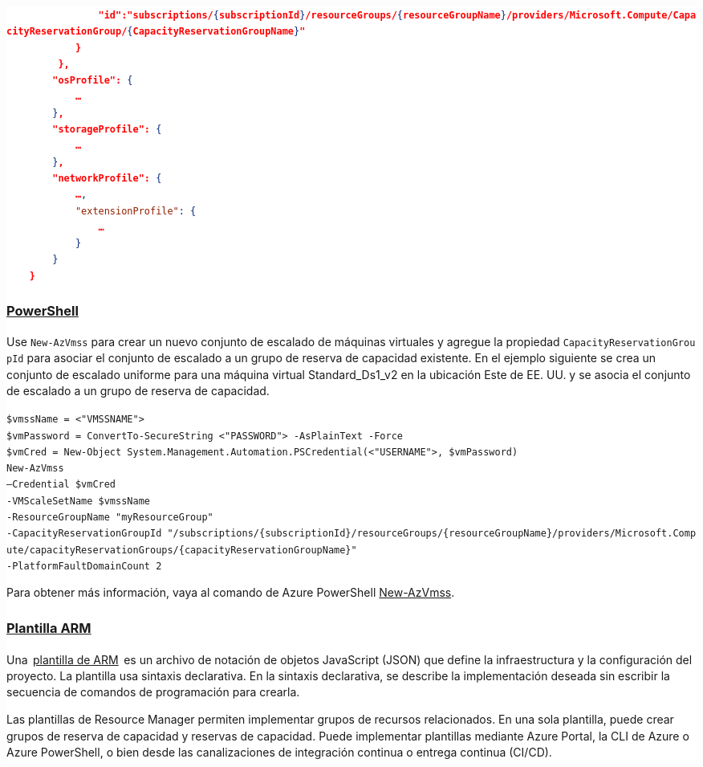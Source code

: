 ```json
                "id":"subscriptions/{subscriptionId}/resourceGroups/{resourceGroupName}/providers/Microsoft.Compute/CapacityReservationGroup/{CapacityReservationGroupName}" 
            } 
         }, 
        "osProfile": { 
            … 
        }, 
        "storageProfile": { 
            … 
        }, 
        "networkProfile": { 
            …,
            "extensionProfile": { 
                … 
            } 
        } 
    } 
```

### <a name="powershell"></a>[PowerShell](#tab/powershell1) 

Use `New-AzVmss` para crear un nuevo conjunto de escalado de máquinas virtuales y agregue la propiedad `CapacityReservationGroupId` para asociar el conjunto de escalado a un grupo de reserva de capacidad existente. En el ejemplo siguiente se crea un conjunto de escalado uniforme para una máquina virtual Standard_Ds1_v2 en la ubicación Este de EE. UU. y se asocia el conjunto de escalado a un grupo de reserva de capacidad.

```powershell-interactive
$vmssName = <"VMSSNAME">
$vmPassword = ConvertTo-SecureString <"PASSWORD"> -AsPlainText -Force
$vmCred = New-Object System.Management.Automation.PSCredential(<"USERNAME">, $vmPassword)
New-AzVmss
–Credential $vmCred
-VMScaleSetName $vmssName
-ResourceGroupName "myResourceGroup"
-CapacityReservationGroupId "/subscriptions/{subscriptionId}/resourceGroups/{resourceGroupName}/providers/Microsoft.Compute/capacityReservationGroups/{capacityReservationGroupName}"
-PlatformFaultDomainCount 2
```

Para obtener más información, vaya al comando de Azure PowerShell [New-AzVmss](/powershell/module/az.compute/new-azvmss).

### <a name="arm-template"></a>[Plantilla ARM](#tab/arm1)

Una  [plantilla de ARM](/azure/azure-resource-manager/templates/overview)  es un archivo de notación de objetos JavaScript (JSON) que define la infraestructura y la configuración del proyecto. La plantilla usa sintaxis declarativa. En la sintaxis declarativa, se describe la implementación deseada sin escribir la secuencia de comandos de programación para crearla. 

Las plantillas de Resource Manager permiten implementar grupos de recursos relacionados. En una sola plantilla, puede crear grupos de reserva de capacidad y reservas de capacidad. Puede implementar plantillas mediante Azure Portal, la CLI de Azure o Azure PowerShell, o bien desde las canalizaciones de integración continua o entrega continua (CI/CD). 
